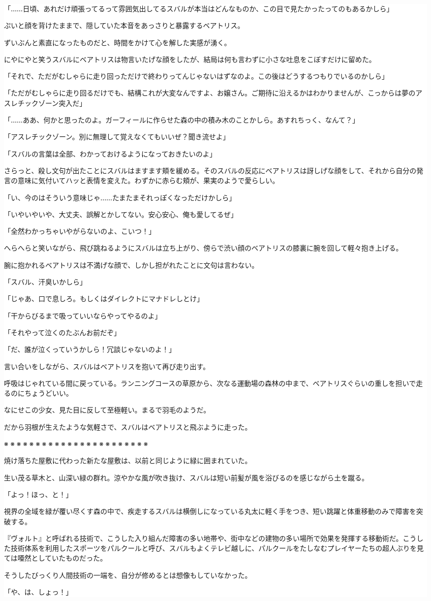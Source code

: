 「……日頃、あれだけ頑張ってるって雰囲気出してるスバルが本当はどんなものか、この目で見たかったってのもあるかしら」

ぷいと顔を背けたままで、隠していた本音をあっさりと暴露するベアトリス。

ずいぶんと素直になったものだと、時間をかけて心を解した実感が湧く。

にやにやと笑うスバルにベアトリスは物言いたげな顔をしたが、結局は何も言わずに小さな吐息をこぼすだけに留めた。

「それで、ただがむしゃらに走り回っただけで終わりってんじゃないはずなのよ。この後はどうするつもりでいるのかしら」

「ただがむしゃらに走り回るだけでも、結構これが大変なんですよ、お嬢さん。ご期待に沿えるかはわかりませんが、こっからは夢のアスレチックゾーン突入だ」

「……ああ、何かと思ったのよ。ガーフィールに作らせた森の中の積み木のことかしら。あすれちっく、なんて？」

「アスレチックゾーン。別に無理して覚えなくてもいいぜ？聞き流せよ」

「スバルの言葉は全部、わかっておけるようになっておきたいのよ」

さらっと、殺し文句が出たことにスバルはますます頬を緩める。そのスバルの反応にベアトリスは訝しげな顔をして、それから自分の発言の意味に気付いてハッと表情を変えた。わずかに赤らむ頬が、果実のようで愛らしい。

「い、今のはそういう意味じゃ……たまたまそれっぽくなっただけかしら」

「いやいやいや、大丈夫、誤解とかしてない。安心安心、俺も愛してるぜ」

「全然わかっちゃいやがらないのよ、こいつ！」

へらへらと笑いながら、飛び跳ねるようにスバルは立ち上がり、傍らで渋い顔のベアトリスの膝裏に腕を回して軽々抱き上げる。

腕に抱かれるベアトリスは不満げな顔で、しかし担がれたことに文句は言わない。

「スバル、汗臭いかしら」

「じゃあ、口で息しろ。もしくはダイレクトにマナドレしとけ」

「干からびるまで吸っていいならやってやるのよ」

「それやって泣くのたぶんお前だぞ」

「だ、誰が泣くっていうかしら！冗談じゃないのよ！」

言い合いをしながら、スバルはベアトリスを抱いて再び走り出す。

呼吸はじゃれている間に戻っている。ランニングコースの草原から、次なる運動場の森林の中まで、ベアトリスぐらいの重しを担いで走るのにちょうどいい。

なにせこの少女、見た目に反して至極軽い。まるで羽毛のようだ。

だから羽根が生えたような気軽さで、スバルはベアトリスと飛ぶように走った。

※ ※ ※ ※ ※ ※ ※ ※ ※ ※ ※ ※ ※ ※ ※ ※ ※ ※ ※ ※ ※ ※ ※

焼け落ちた屋敷に代わった新たな屋敷は、以前と同じように緑に囲まれていた。

生い茂る草木と、山深い緑の群れ。涼やかな風が吹き抜け、スバルは短い前髪が風を浴びるのを感じながら土を蹴る。

「よっ！ほっ、と！」

視界の全域を緑が覆い尽くす森の中で、疾走するスバルは横倒しになっている丸太に軽く手をつき、短い跳躍と体重移動のみで障害を突破する。

『ヴォルト』と呼ばれる技術で、こうした入り組んだ障害の多い地帯や、街中などの建物の多い場所で効果を発揮する移動術だ。こうした技術体系を利用したスポーツをパルクールと呼び、スバルもよくテレビ越しに、パルクールをたしなむプレイヤーたちの超人ぶりを見ては唖然としていたものだった。

そうしたびっくり人間技術の一端を、自分が修めるとは想像もしていなかった。

「や、は、しょっ！」
